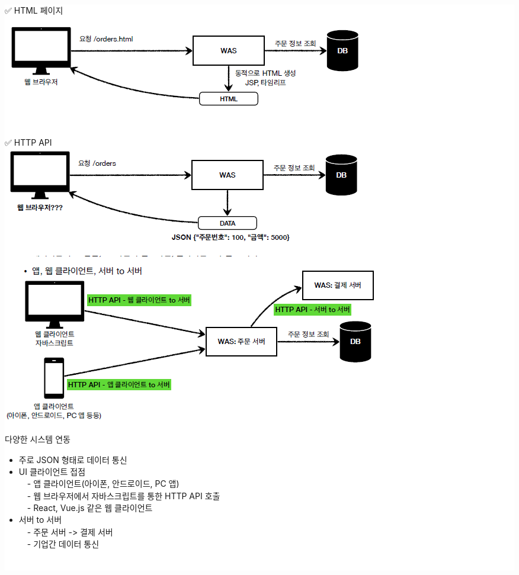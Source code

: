 ✅ HTML 페이지     
![spring_mvc1_28.png](../img/spring_mvc1_28.png)       

✅ HTTP API     
![spring_mvc1_29.png](../img/spring_mvc1_29.png)
![spring_mvc1_30.png](../img/spring_mvc1_30.png)      

다양한 시스템 연동        
- 주로 JSON 형태로 데이터 통신      
- UI 클라이언트 접점      
　- 앱 클라이언트(아이폰, 안드로이드, PC 앱)      
　- 웹 브라우저에서 자바스크립트를 통한 HTTP API 호출      
　- React, Vue.js 같은 웹 클라이언트      
- 서버 to 서버      
　- 주문 서버 -> 결제 서버      
　- 기업간 데이터 통신      

<br/>
